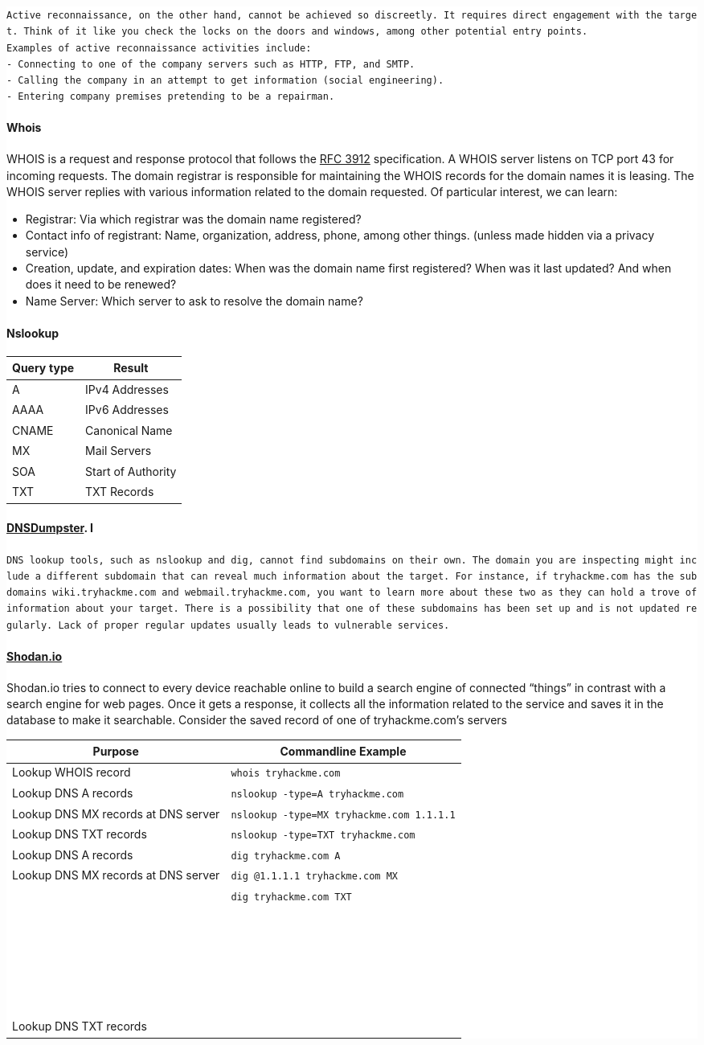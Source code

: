	Active reconnaissance, on the other hand, cannot be achieved so discreetly. It requires direct engagement with the target. Think of it like you check the locks on the doors and windows, among other potential entry points.
	Examples of active reconnaissance activities include:
	- Connecting to one of the company servers such as HTTP, FTP, and SMTP.
	- Calling the company in an attempt to get information (social engineering).
	- Entering company premises pretending to be a repairman.

#### Whois 
WHOIS is a request and response protocol that follows the [RFC 3912](https://www.ietf.org/rfc/rfc3912.txt) specification. A WHOIS server listens on TCP port 43 for incoming requests. The domain registrar is responsible for maintaining the WHOIS records for the domain names it is leasing. The WHOIS server replies with various information related to the domain requested. Of particular interest, we can learn:

- Registrar: Via which registrar was the domain name registered?
- Contact info of registrant: Name, organization, address, phone, among other things. (unless made hidden via a privacy service)
- Creation, update, and expiration dates: When was the domain name first registered? When was it last updated? And when does it need to be renewed?
- Name Server: Which server to ask to resolve the domain name?
#### Nslookup 

| Query type | Result             |
| ---------- | ------------------ |
| A          | IPv4 Addresses     |
| AAAA       | IPv6 Addresses     |
| CNAME      | Canonical Name     |
| MX         | Mail Servers       |
| SOA        | Start of Authority |
| TXT        | TXT Records        |
####  [DNSDumpster](https://dnsdumpster.com/). I
	DNS lookup tools, such as nslookup and dig, cannot find subdomains on their own. The domain you are inspecting might include a different subdomain that can reveal much information about the target. For instance, if tryhackme.com has the subdomains wiki.tryhackme.com and webmail.tryhackme.com, you want to learn more about these two as they can hold a trove of information about your target. There is a possibility that one of these subdomains has been set up and is not updated regularly. Lack of proper regular updates usually leads to vulnerable services.
#### [Shodan.io](https://www.shodan.io/)
Shodan.io tries to connect to every device reachable online to build a search engine of connected “things” in contrast with a search engine for web pages. Once it gets a response, it collects all the information related to the service and saves it in the database to make it searchable. Consider the saved record of one of tryhackme.com’s servers

| Purpose                                                | Commandline Example                       |
| ------------------------------------------------------ | ----------------------------------------- |
| Lookup WHOIS record                                    | `whois tryhackme.com`                     |
| Lookup DNS A records                                   | `nslookup -type=A tryhackme.com`          |
| Lookup DNS MX records at DNS server                    | `nslookup -type=MX tryhackme.com 1.1.1.1` |
| Lookup DNS TXT records                                 | `nslookup -type=TXT tryhackme.com`        |
| Lookup DNS A records                                   | `dig tryhackme.com A`                     |
| Lookup DNS MX records at DNS server                    | `dig @1.1.1.1 tryhackme.com MX`           |
| <br><br><br><br><br><br><br><br>Lookup DNS TXT records | `dig tryhackme.com TXT`                   |
